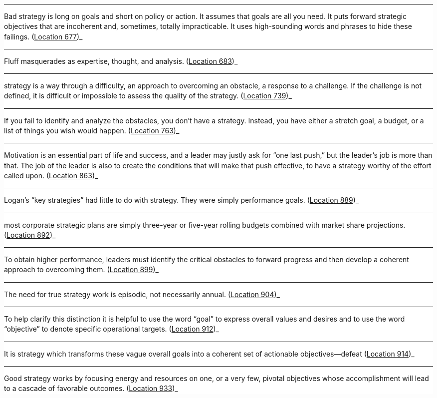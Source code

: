 ----
Bad strategy is long on goals and short on policy or action. It assumes that goals are all you need. It puts forward strategic objectives that are incoherent and, sometimes, totally impracticable. It uses high-sounding words and phrases to hide these failings. ([Location 677](https://readwise.io/to_kindle?action=open&asin=B004J4WKEC&location=677))_

----
Fluff masquerades as expertise, thought, and analysis. ([Location 683](https://readwise.io/to_kindle?action=open&asin=B004J4WKEC&location=683))_

----
strategy is a way through a difficulty, an approach to overcoming an obstacle, a response to a challenge. If the challenge is not defined, it is difficult or impossible to assess the quality of the strategy. ([Location 739](https://readwise.io/to_kindle?action=open&asin=B004J4WKEC&location=739))_

----
If you fail to identify and analyze the obstacles, you don’t have a strategy. Instead, you have either a stretch goal, a budget, or a list of things you wish would happen. ([Location 763](https://readwise.io/to_kindle?action=open&asin=B004J4WKEC&location=763))_

----
Motivation is an essential part of life and success, and a leader may justly ask for “one last push,” but the leader’s job is more than that. The job of the leader is also to create the conditions that will make that push effective, to have a strategy worthy of the effort called upon. ([Location 863](https://readwise.io/to_kindle?action=open&asin=B004J4WKEC&location=863))_

----
Logan’s “key strategies” had little to do with strategy. They were simply performance goals. ([Location 889](https://readwise.io/to_kindle?action=open&asin=B004J4WKEC&location=889))_

----
most corporate strategic plans are simply three-year or five-year rolling budgets combined with market share projections. ([Location 892](https://readwise.io/to_kindle?action=open&asin=B004J4WKEC&location=892))_

----
To obtain higher performance, leaders must identify the critical obstacles to forward progress and then develop a coherent approach to overcoming them. ([Location 899](https://readwise.io/to_kindle?action=open&asin=B004J4WKEC&location=899))_

----
The need for true strategy work is episodic, not necessarily annual. ([Location 904](https://readwise.io/to_kindle?action=open&asin=B004J4WKEC&location=904))_

----
To help clarify this distinction it is helpful to use the word “goal” to express overall values and desires and to use the word “objective” to denote specific operational targets. ([Location 912](https://readwise.io/to_kindle?action=open&asin=B004J4WKEC&location=912))_

----
It is strategy which transforms these vague overall goals into a coherent set of actionable objectives—defeat ([Location 914](https://readwise.io/to_kindle?action=open&asin=B004J4WKEC&location=914))_

----
Good strategy works by focusing energy and resources on one, or a very few, pivotal objectives whose accomplishment will lead to a cascade of favorable outcomes. ([Location 933](https://readwise.io/to_kindle?action=open&asin=B004J4WKEC&location=933))_
